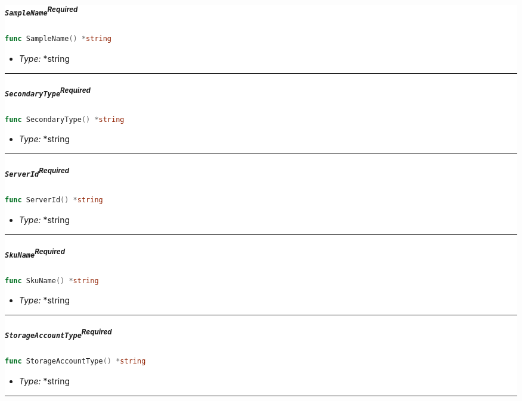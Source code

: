 
##### `SampleName`<sup>Required</sup> <a name="SampleName" id="@cdktf/provider-azurerm.mssqlDatabase.MssqlDatabase.property.sampleName"></a>

```go
func SampleName() *string
```

- *Type:* *string

---

##### `SecondaryType`<sup>Required</sup> <a name="SecondaryType" id="@cdktf/provider-azurerm.mssqlDatabase.MssqlDatabase.property.secondaryType"></a>

```go
func SecondaryType() *string
```

- *Type:* *string

---

##### `ServerId`<sup>Required</sup> <a name="ServerId" id="@cdktf/provider-azurerm.mssqlDatabase.MssqlDatabase.property.serverId"></a>

```go
func ServerId() *string
```

- *Type:* *string

---

##### `SkuName`<sup>Required</sup> <a name="SkuName" id="@cdktf/provider-azurerm.mssqlDatabase.MssqlDatabase.property.skuName"></a>

```go
func SkuName() *string
```

- *Type:* *string

---

##### `StorageAccountType`<sup>Required</sup> <a name="StorageAccountType" id="@cdktf/provider-azurerm.mssqlDatabase.MssqlDatabase.property.storageAccountType"></a>

```go
func StorageAccountType() *string
```

- *Type:* *string

---
